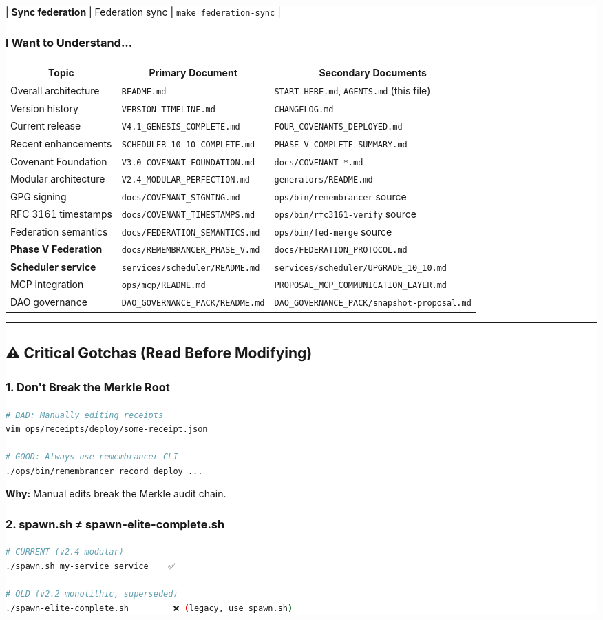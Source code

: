 | **Sync federation** | Federation sync | `make federation-sync` |

### **I Want to Understand...**

| Topic | Primary Document | Secondary Documents |
|-------|------------------|---------------------|
| Overall architecture | `README.md` | `START_HERE.md`, `AGENTS.md` (this file) |
| Version history | `VERSION_TIMELINE.md` | `CHANGELOG.md` |
| Current release | `V4.1_GENESIS_COMPLETE.md` | `FOUR_COVENANTS_DEPLOYED.md` |
| Recent enhancements | `SCHEDULER_10_10_COMPLETE.md` | `PHASE_V_COMPLETE_SUMMARY.md` |
| Covenant Foundation | `V3.0_COVENANT_FOUNDATION.md` | `docs/COVENANT_*.md` |
| Modular architecture | `V2.4_MODULAR_PERFECTION.md` | `generators/README.md` |
| GPG signing | `docs/COVENANT_SIGNING.md` | `ops/bin/remembrancer` source |
| RFC 3161 timestamps | `docs/COVENANT_TIMESTAMPS.md` | `ops/bin/rfc3161-verify` source |
| Federation semantics | `docs/FEDERATION_SEMANTICS.md` | `ops/bin/fed-merge` source |
| **Phase V Federation** | `docs/REMEMBRANCER_PHASE_V.md` | `docs/FEDERATION_PROTOCOL.md` |
| **Scheduler service** | `services/scheduler/README.md` | `services/scheduler/UPGRADE_10_10.md` |
| MCP integration | `ops/mcp/README.md` | `PROPOSAL_MCP_COMMUNICATION_LAYER.md` |
| DAO governance | `DAO_GOVERNANCE_PACK/README.md` | `DAO_GOVERNANCE_PACK/snapshot-proposal.md` |

---

## ⚠️ Critical Gotchas (Read Before Modifying)

### **1. Don't Break the Merkle Root**

```bash
# BAD: Manually editing receipts
vim ops/receipts/deploy/some-receipt.json

# GOOD: Always use remembrancer CLI
./ops/bin/remembrancer record deploy ...
```

**Why:** Manual edits break the Merkle audit chain.

### **2. spawn.sh ≠ spawn-elite-complete.sh**

```bash
# CURRENT (v2.4 modular)
./spawn.sh my-service service    ✅

# OLD (v2.2 monolithic, superseded)
./spawn-elite-complete.sh         ❌ (legacy, use spawn.sh)
```

